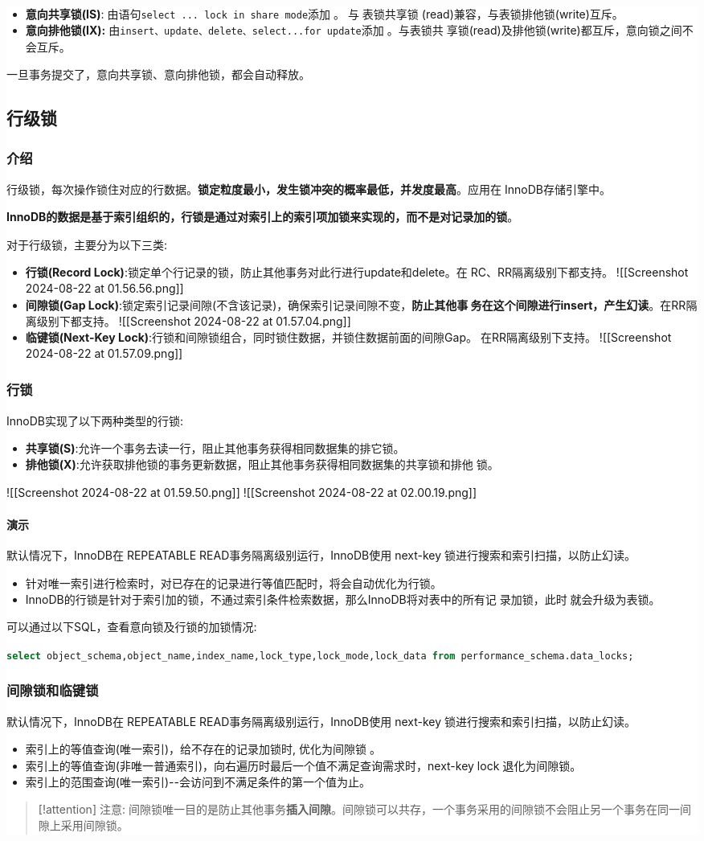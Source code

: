 - **意向共享锁(IS)**: 由语句`select ... lock in share mode`添加 。 与 表锁共享锁 (read)兼容，与表锁排他锁(write)互斥。  
- **意向排他锁(IX):** 由`insert、update、delete、select...for update`添加 。与表锁共 享锁(read)及排他锁(write)都互斥，意向锁之间不会互斥。

 一旦事务提交了，意向共享锁、意向排他锁，都会自动释放。

## 行级锁
### 介绍
行级锁，每次操作锁住对应的行数据。**锁定粒度最小，发生锁冲突的概率最低，并发度最高**。应用在 InnoDB存储引擎中。

**InnoDB的数据是基于索引组织的，行锁是通过对索引上的索引项加锁来实现的，而不是对记录加的锁**。

对于行级锁，主要分为以下三类:
- **行锁(Record Lock)**:锁定单个行记录的锁，防止其他事务对此行进行update和delete。在 RC、RR隔离级别下都支持。
![[Screenshot 2024-08-22 at 01.56.56.png]]
- **间隙锁(Gap Lock)**:锁定索引记录间隙(不含该记录)，确保索引记录间隙不变，**防止其他事 务在这个间隙进行insert，产生幻读**。在RR隔离级别下都支持。
![[Screenshot 2024-08-22 at 01.57.04.png]]
- **临键锁(Next-Key Lock)**:行锁和间隙锁组合，同时锁住数据，并锁住数据前面的间隙Gap。 在RR隔离级别下支持。
![[Screenshot 2024-08-22 at 01.57.09.png]]

### 行锁

InnoDB实现了以下两种类型的行锁:
- **共享锁(S)**:允许一个事务去读一行，阻止其他事务获得相同数据集的排它锁。 
- **排他锁(X)**:允许获取排他锁的事务更新数据，阻止其他事务获得相同数据集的共享锁和排他 锁。

![[Screenshot 2024-08-22 at 01.59.50.png]]
![[Screenshot 2024-08-22 at 02.00.19.png]]
#### 演示
默认情况下，InnoDB在 REPEATABLE READ事务隔离级别运行，InnoDB使用 next-key 锁进行搜索和索引扫描，以防止幻读。

- 针对唯一索引进行检索时，对已存在的记录进行等值匹配时，将会自动优化为行锁。 
- InnoDB的行锁是针对于索引加的锁，不通过索引条件检索数据，那么InnoDB将对表中的所有记 录加锁，此时 就会升级为表锁。

可以通过以下SQL，查看意向锁及行锁的加锁情况:
```sql
select object_schema,object_name,index_name,lock_type,lock_mode,lock_data from performance_schema.data_locks;
```

### 间隙锁和临键锁
默认情况下，InnoDB在 REPEATABLE READ事务隔离级别运行，InnoDB使用 next-key 锁进行搜索和索引扫描，以防止幻读。

- 索引上的等值查询(唯一索引)，给不存在的记录加锁时, 优化为间隙锁 。
- 索引上的等值查询(非唯一普通索引)，向右遍历时最后一个值不满足查询需求时，next-key lock 退化为间隙锁。
- 索引上的范围查询(唯一索引)--会访问到不满足条件的第一个值为止。

>[!attention] 注意:
>间隙锁唯一目的是防止其他事务**插入间隙**。间隙锁可以共存，一个事务采用的间隙锁不会阻止另一个事务在同一间隙上采用间隙锁。

